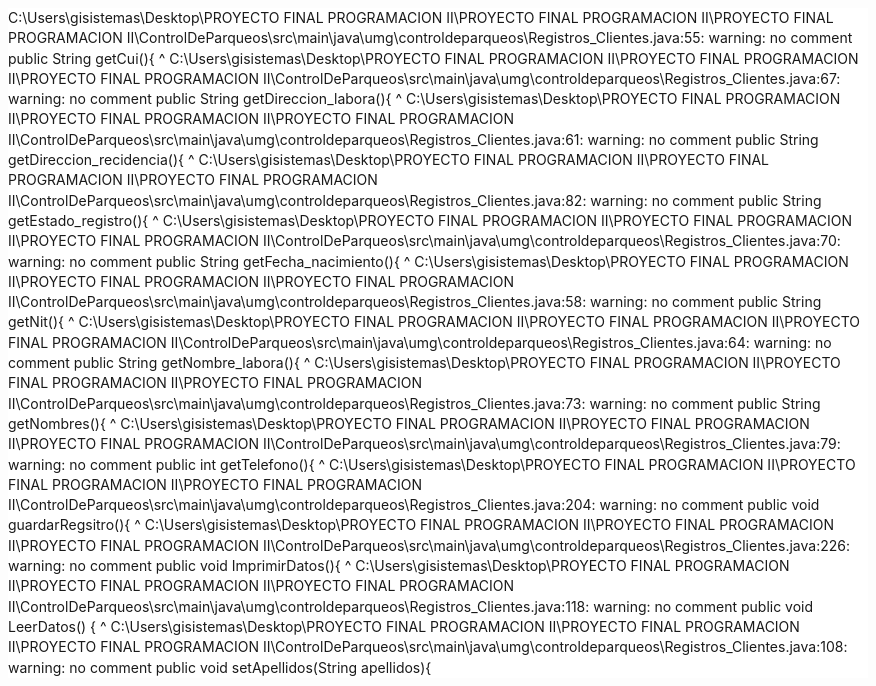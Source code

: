 C:\Users\gisistemas\Desktop\PROYECTO FINAL PROGRAMACION II\PROYECTO FINAL PROGRAMACION II\PROYECTO FINAL PROGRAMACION II\ControlDeParqueos\src\main\java\umg\controldeparqueos\Registros_Clientes.java:55: warning: no comment
public String getCui(){
^
C:\Users\gisistemas\Desktop\PROYECTO FINAL PROGRAMACION II\PROYECTO FINAL PROGRAMACION II\PROYECTO FINAL PROGRAMACION II\ControlDeParqueos\src\main\java\umg\controldeparqueos\Registros_Clientes.java:67: warning: no comment
public String getDireccion_labora(){
^
C:\Users\gisistemas\Desktop\PROYECTO FINAL PROGRAMACION II\PROYECTO FINAL PROGRAMACION II\PROYECTO FINAL PROGRAMACION II\ControlDeParqueos\src\main\java\umg\controldeparqueos\Registros_Clientes.java:61: warning: no comment
public String getDireccion_recidencia(){
^
C:\Users\gisistemas\Desktop\PROYECTO FINAL PROGRAMACION II\PROYECTO FINAL PROGRAMACION II\PROYECTO FINAL PROGRAMACION II\ControlDeParqueos\src\main\java\umg\controldeparqueos\Registros_Clientes.java:82: warning: no comment
public String getEstado_registro(){
^
C:\Users\gisistemas\Desktop\PROYECTO FINAL PROGRAMACION II\PROYECTO FINAL PROGRAMACION II\PROYECTO FINAL PROGRAMACION II\ControlDeParqueos\src\main\java\umg\controldeparqueos\Registros_Clientes.java:70: warning: no comment
public String getFecha_nacimiento(){
^
C:\Users\gisistemas\Desktop\PROYECTO FINAL PROGRAMACION II\PROYECTO FINAL PROGRAMACION II\PROYECTO FINAL PROGRAMACION II\ControlDeParqueos\src\main\java\umg\controldeparqueos\Registros_Clientes.java:58: warning: no comment
public String getNit(){
^
C:\Users\gisistemas\Desktop\PROYECTO FINAL PROGRAMACION II\PROYECTO FINAL PROGRAMACION II\PROYECTO FINAL PROGRAMACION II\ControlDeParqueos\src\main\java\umg\controldeparqueos\Registros_Clientes.java:64: warning: no comment
public String getNombre_labora(){
^
C:\Users\gisistemas\Desktop\PROYECTO FINAL PROGRAMACION II\PROYECTO FINAL PROGRAMACION II\PROYECTO FINAL PROGRAMACION II\ControlDeParqueos\src\main\java\umg\controldeparqueos\Registros_Clientes.java:73: warning: no comment
public String getNombres(){
^
C:\Users\gisistemas\Desktop\PROYECTO FINAL PROGRAMACION II\PROYECTO FINAL PROGRAMACION II\PROYECTO FINAL PROGRAMACION II\ControlDeParqueos\src\main\java\umg\controldeparqueos\Registros_Clientes.java:79: warning: no comment
public int getTelefono(){
^
C:\Users\gisistemas\Desktop\PROYECTO FINAL PROGRAMACION II\PROYECTO FINAL PROGRAMACION II\PROYECTO FINAL PROGRAMACION II\ControlDeParqueos\src\main\java\umg\controldeparqueos\Registros_Clientes.java:204: warning: no comment
public void guardarRegsitro(){
^
C:\Users\gisistemas\Desktop\PROYECTO FINAL PROGRAMACION II\PROYECTO FINAL PROGRAMACION II\PROYECTO FINAL PROGRAMACION II\ControlDeParqueos\src\main\java\umg\controldeparqueos\Registros_Clientes.java:226: warning: no comment
public void ImprimirDatos(){
^
C:\Users\gisistemas\Desktop\PROYECTO FINAL PROGRAMACION II\PROYECTO FINAL PROGRAMACION II\PROYECTO FINAL PROGRAMACION II\ControlDeParqueos\src\main\java\umg\controldeparqueos\Registros_Clientes.java:118: warning: no comment
public void LeerDatos() {
^
C:\Users\gisistemas\Desktop\PROYECTO FINAL PROGRAMACION II\PROYECTO FINAL PROGRAMACION II\PROYECTO FINAL PROGRAMACION II\ControlDeParqueos\src\main\java\umg\controldeparqueos\Registros_Clientes.java:108: warning: no comment
public void setApellidos(String apellidos){